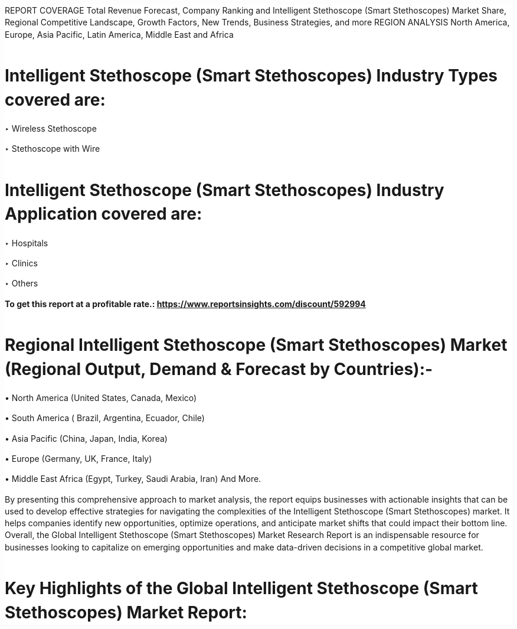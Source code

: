 <td>REPORT COVERAGE</td>
<td>Total Revenue Forecast, Company Ranking and Intelligent Stethoscope (Smart Stethoscopes) Market Share, Regional Competitive Landscape, Growth Factors, New Trends, Business Strategies, and more</td>
</tr>
<tr>
<td>REGION ANALYSIS</td>
<td>North America, Europe, Asia Pacific, Latin America, Middle East and Africa</td>
</tr>
</table>

# <strong>Intelligent Stethoscope (Smart Stethoscopes) Industry Types covered are:</strong>

‣ Wireless Stethoscope

‣ Stethoscope with Wire

# <strong>Intelligent Stethoscope (Smart Stethoscopes) Industry Application covered are:</strong>

‣ Hospitals

‣  Clinics

‣  Others

<strong>To get this report at a profitable rate.: <a href=https://www.reportsinsights.com/discount/592994>https://www.reportsinsights.com/discount/592994</a></strong></font>

# <strong>Regional Intelligent Stethoscope (Smart Stethoscopes) Market (Regional Output, Demand &amp; Forecast by Countries):-</strong>

• North America (United States, Canada, Mexico)

• South America ( Brazil, Argentina, Ecuador, Chile)

• Asia Pacific (China, Japan, India, Korea)

• Europe (Germany, UK, France, Italy)

• Middle East Africa (Egypt, Turkey, Saudi Arabia, Iran) And More.

By presenting this comprehensive approach to market analysis, the report equips businesses with actionable insights that can be used to develop effective strategies for navigating the complexities of the Intelligent Stethoscope (Smart Stethoscopes) market. It helps companies identify new opportunities, optimize operations, and anticipate market shifts that could impact their bottom line. Overall, the Global Intelligent Stethoscope (Smart Stethoscopes) Market Research Report is an indispensable resource for businesses looking to capitalize on emerging opportunities and make data-driven decisions in a competitive global market.

# <strong>Key Highlights of the Global Intelligent Stethoscope (Smart Stethoscopes) Market Report:</strong>
